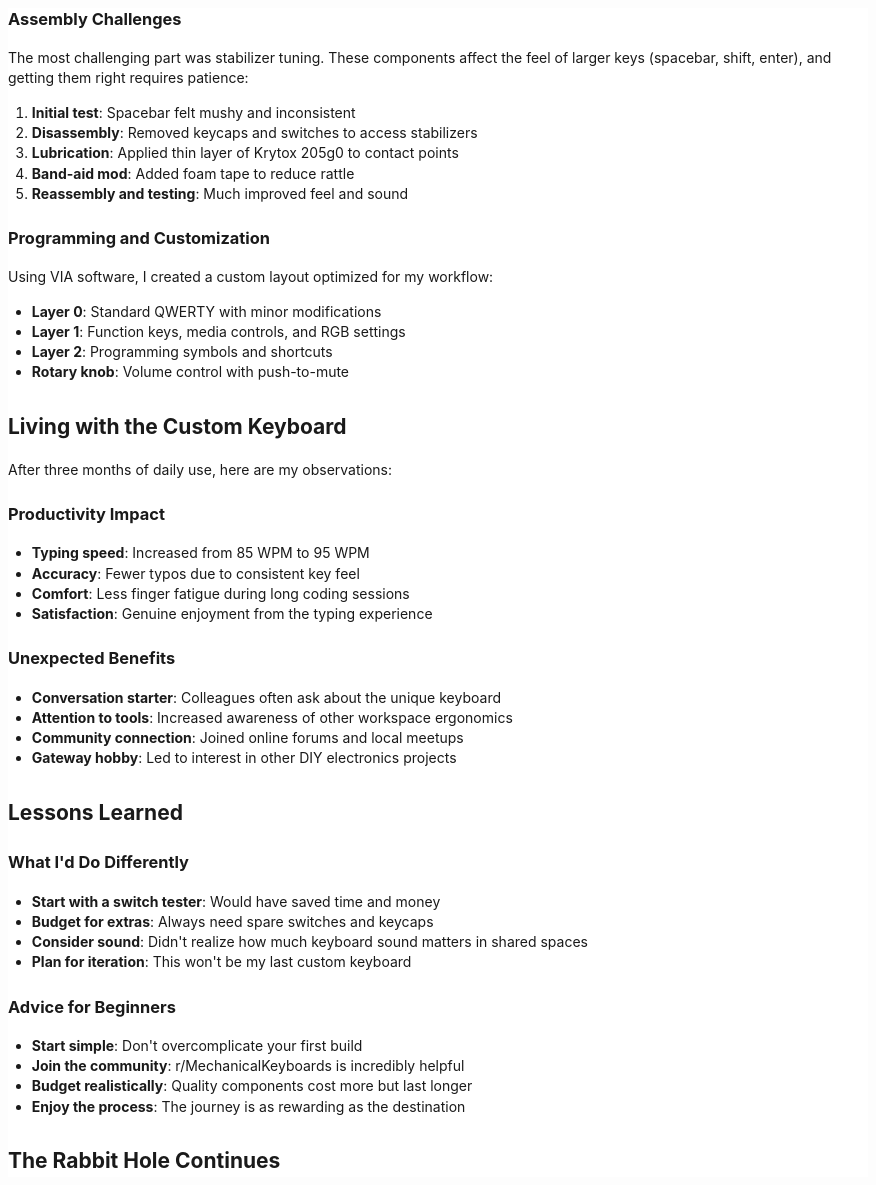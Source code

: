 ### Assembly Challenges
The most challenging part was stabilizer tuning. These components affect the feel of larger keys (spacebar, shift, enter), and getting them right requires patience:

1. **Initial test**: Spacebar felt mushy and inconsistent
2. **Disassembly**: Removed keycaps and switches to access stabilizers
3. **Lubrication**: Applied thin layer of Krytox 205g0 to contact points
4. **Band-aid mod**: Added foam tape to reduce rattle
5. **Reassembly and testing**: Much improved feel and sound

### Programming and Customization
Using VIA software, I created a custom layout optimized for my workflow:
- **Layer 0**: Standard QWERTY with minor modifications
- **Layer 1**: Function keys, media controls, and RGB settings
- **Layer 2**: Programming symbols and shortcuts
- **Rotary knob**: Volume control with push-to-mute

## Living with the Custom Keyboard

After three months of daily use, here are my observations:

### Productivity Impact
- **Typing speed**: Increased from 85 WPM to 95 WPM
- **Accuracy**: Fewer typos due to consistent key feel
- **Comfort**: Less finger fatigue during long coding sessions
- **Satisfaction**: Genuine enjoyment from the typing experience

### Unexpected Benefits
- **Conversation starter**: Colleagues often ask about the unique keyboard
- **Attention to tools**: Increased awareness of other workspace ergonomics
- **Community connection**: Joined online forums and local meetups
- **Gateway hobby**: Led to interest in other DIY electronics projects

## Lessons Learned

### What I'd Do Differently
- **Start with a switch tester**: Would have saved time and money
- **Budget for extras**: Always need spare switches and keycaps
- **Consider sound**: Didn't realize how much keyboard sound matters in shared spaces
- **Plan for iteration**: This won't be my last custom keyboard

### Advice for Beginners
- **Start simple**: Don't overcomplicate your first build
- **Join the community**: r/MechanicalKeyboards is incredibly helpful
- **Budget realistically**: Quality components cost more but last longer
- **Enjoy the process**: The journey is as rewarding as the destination

## The Rabbit Hole Continues
